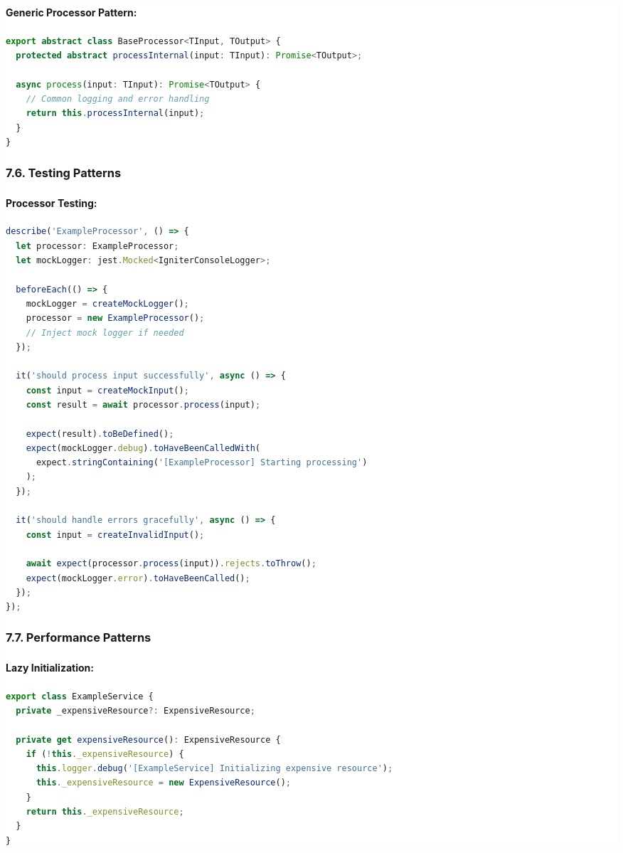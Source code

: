 #### Generic Processor Pattern:
```typescript
export abstract class BaseProcessor<TInput, TOutput> {
  protected abstract processInternal(input: TInput): Promise<TOutput>;
  
  async process(input: TInput): Promise<TOutput> {
    // Common logging and error handling
    return this.processInternal(input);
  }
}
```

### 7.6. Testing Patterns

#### Processor Testing:
```typescript
describe('ExampleProcessor', () => {
  let processor: ExampleProcessor;
  let mockLogger: jest.Mocked<IgniterConsoleLogger>;

  beforeEach(() => {
    mockLogger = createMockLogger();
    processor = new ExampleProcessor();
    // Inject mock logger if needed
  });

  it('should process input successfully', async () => {
    const input = createMockInput();
    const result = await processor.process(input);
    
    expect(result).toBeDefined();
    expect(mockLogger.debug).toHaveBeenCalledWith(
      expect.stringContaining('[ExampleProcessor] Starting processing')
    );
  });

  it('should handle errors gracefully', async () => {
    const input = createInvalidInput();
    
    await expect(processor.process(input)).rejects.toThrow();
    expect(mockLogger.error).toHaveBeenCalled();
  });
});
```

### 7.7. Performance Patterns

#### Lazy Initialization:
```typescript
export class ExampleService {
  private _expensiveResource?: ExpensiveResource;
  
  private get expensiveResource(): ExpensiveResource {
    if (!this._expensiveResource) {
      this.logger.debug('[ExampleService] Initializing expensive resource');
      this._expensiveResource = new ExpensiveResource();
    }
    return this._expensiveResource;
  }
}
```
